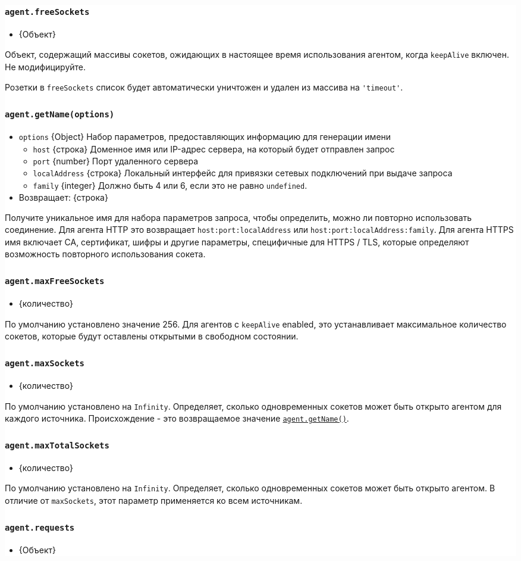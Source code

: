 ### `agent.freeSockets`



- {Объект}

Объект, содержащий массивы сокетов, ожидающих в настоящее время использования агентом, когда `keepAlive` включен. Не модифицируйте.

Розетки в `freeSockets` список будет автоматически уничтожен и удален из массива на `'timeout'`.

### `agent.getName(options)`



- `options` {Object} Набор параметров, предоставляющих информацию для генерации имени
  - `host` {строка} Доменное имя или IP-адрес сервера, на который будет отправлен запрос
  - `port` {number} Порт удаленного сервера
  - `localAddress` {строка} Локальный интерфейс для привязки сетевых подключений при выдаче запроса
  - `family` {integer} Должно быть 4 или 6, если это не равно `undefined`.
- Возвращает: {строка}

Получите уникальное имя для набора параметров запроса, чтобы определить, можно ли повторно использовать соединение. Для агента HTTP это возвращает `host:port:localAddress` или `host:port:localAddress:family`. Для агента HTTPS имя включает CA, сертификат, шифры и другие параметры, специфичные для HTTPS / TLS, которые определяют возможность повторного использования сокета.

### `agent.maxFreeSockets`



- {количество}

По умолчанию установлено значение 256. Для агентов с `keepAlive` enabled, это устанавливает максимальное количество сокетов, которые будут оставлены открытыми в свободном состоянии.

### `agent.maxSockets`



- {количество}

По умолчанию установлено на `Infinity`. Определяет, сколько одновременных сокетов может быть открыто агентом для каждого источника. Происхождение - это возвращаемое значение [`agent.getName()`](#agentgetnameoptions).

### `agent.maxTotalSockets`



- {количество}

По умолчанию установлено на `Infinity`. Определяет, сколько одновременных сокетов может быть открыто агентом. В отличие от `maxSockets`, этот параметр применяется ко всем источникам.

### `agent.requests`



- {Объект}
